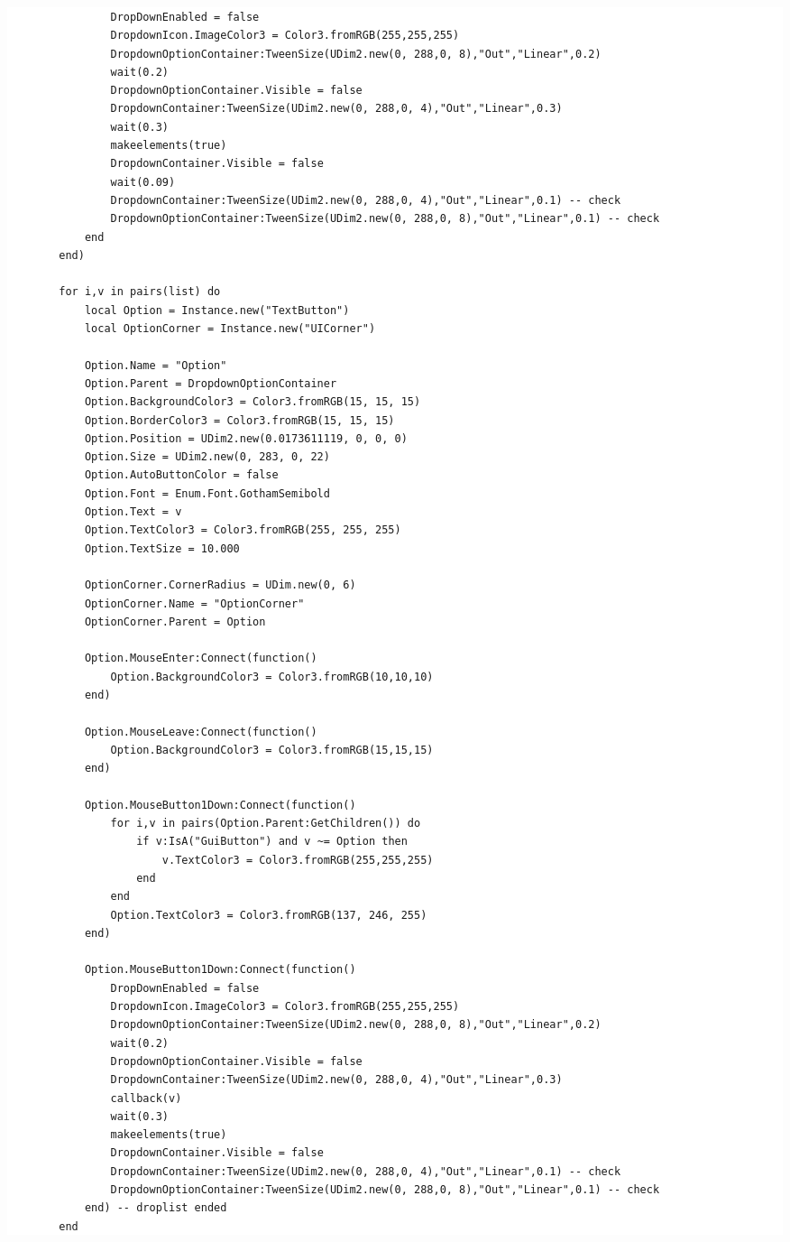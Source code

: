                     DropDownEnabled = false
                    DropdownIcon.ImageColor3 = Color3.fromRGB(255,255,255)
                    DropdownOptionContainer:TweenSize(UDim2.new(0, 288,0, 8),"Out","Linear",0.2)
                    wait(0.2)
                    DropdownOptionContainer.Visible = false
                    DropdownContainer:TweenSize(UDim2.new(0, 288,0, 4),"Out","Linear",0.3)
                    wait(0.3)
                    makeelements(true)
                    DropdownContainer.Visible = false
                    wait(0.09)
                    DropdownContainer:TweenSize(UDim2.new(0, 288,0, 4),"Out","Linear",0.1) -- check
                    DropdownOptionContainer:TweenSize(UDim2.new(0, 288,0, 8),"Out","Linear",0.1) -- check
                end
            end)	

            for i,v in pairs(list) do  
                local Option = Instance.new("TextButton")
                local OptionCorner = Instance.new("UICorner")

                Option.Name = "Option"
                Option.Parent = DropdownOptionContainer
                Option.BackgroundColor3 = Color3.fromRGB(15, 15, 15)
                Option.BorderColor3 = Color3.fromRGB(15, 15, 15)
                Option.Position = UDim2.new(0.0173611119, 0, 0, 0)
                Option.Size = UDim2.new(0, 283, 0, 22)
                Option.AutoButtonColor = false
                Option.Font = Enum.Font.GothamSemibold
                Option.Text = v
                Option.TextColor3 = Color3.fromRGB(255, 255, 255)
                Option.TextSize = 10.000
                
                OptionCorner.CornerRadius = UDim.new(0, 6)
                OptionCorner.Name = "OptionCorner"
                OptionCorner.Parent = Option

                Option.MouseEnter:Connect(function()
                    Option.BackgroundColor3 = Color3.fromRGB(10,10,10)
                end)
                
                Option.MouseLeave:Connect(function()
                    Option.BackgroundColor3 = Color3.fromRGB(15,15,15)
                end)
                
                Option.MouseButton1Down:Connect(function()
                    for i,v in pairs(Option.Parent:GetChildren()) do
                        if v:IsA("GuiButton") and v ~= Option then
                            v.TextColor3 = Color3.fromRGB(255,255,255)
                        end
                    end
                    Option.TextColor3 = Color3.fromRGB(137, 246, 255)
                end)

                Option.MouseButton1Down:Connect(function()
                    DropDownEnabled = false
                    DropdownIcon.ImageColor3 = Color3.fromRGB(255,255,255)
                    DropdownOptionContainer:TweenSize(UDim2.new(0, 288,0, 8),"Out","Linear",0.2)
                    wait(0.2)
                    DropdownOptionContainer.Visible = false
                    DropdownContainer:TweenSize(UDim2.new(0, 288,0, 4),"Out","Linear",0.3)
                    callback(v)
                    wait(0.3)
                    makeelements(true)
                    DropdownContainer.Visible = false
                    DropdownContainer:TweenSize(UDim2.new(0, 288,0, 4),"Out","Linear",0.1) -- check
                    DropdownOptionContainer:TweenSize(UDim2.new(0, 288,0, 8),"Out","Linear",0.1) -- check
                end) -- droplist ended
            end